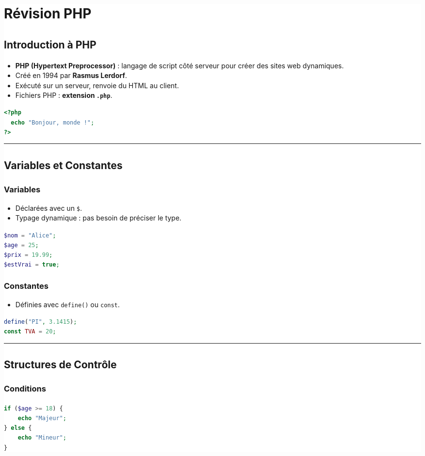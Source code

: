 # Révision PHP

## Introduction à PHP
- **PHP (Hypertext Preprocessor)** : langage de script côté serveur pour créer des sites web dynamiques.
- Créé en 1994 par **Rasmus Lerdorf**.
- Exécuté sur un serveur, renvoie du HTML au client.
- Fichiers PHP : **extension `.php`**.

```php
<?php
  echo "Bonjour, monde !";
?>
```

---

## Variables et Constantes

### **Variables**
- Déclarées avec un `$`.
- Typage dynamique : pas besoin de préciser le type.

```php
$nom = "Alice";
$age = 25;
$prix = 19.99;
$estVrai = true;
```

### **Constantes**
- Définies avec `define()` ou `const`.

```php
define("PI", 3.1415);
const TVA = 20;
```

---

## Structures de Contrôle

### **Conditions**
```php
if ($age >= 18) {
    echo "Majeur";
} else {
    echo "Mineur";
}
```

